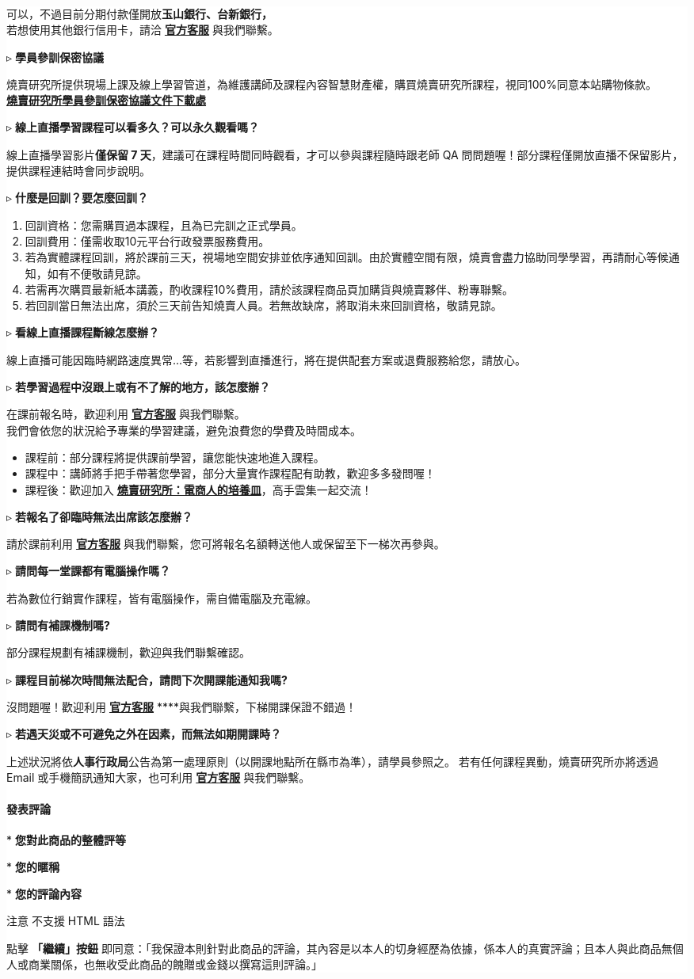 可以，不過目前分期付款僅開放**玉山銀行、台新銀行，**  
若想使用其他銀行信用卡，請洽 ****[官方客服](http://m.me/shumaischool)**** 與我們聯繫。[](https://m.me/shumaischool)

▹ **學員參訓保密協議**

燒賣研究所提供現場上課及線上學習管道，為維護講師及課程內容智慧財產權，購買燒賣研究所課程，視同100%同意本站購物條款。  
**[燒賣研究所學員參訓保密協議文件下載處](http://drive.google.com/file/d/198OLcRTZuW3GrhofJAGboJB14-hzAGu7/view)**[](http://drive.google.com/file/d/198OLcRTZuW3GrhofJAGboJB14-hzAGu7/view)

▹ **線上直播學習課程可以看多久？可以永久觀看嗎？**

線上直播學習影片**僅保留 7 天**，建議可在課程時間同時觀看，才可以參與課程隨時跟老師 QA 問問題喔！部分課程僅開放直播不保留影片，提供課程連結時會同步說明。

▹ **什麼是回訓？要怎麼回訓？**

1.  回訓資格：您需購買過本課程，且為已完訓之正式學員。
2.  回訓費用：僅需收取10元平台行政發票服務費用。
3.  若為實體課程回訓，將於課前三天，視場地空間安排並依序通知回訓。由於實體空間有限，燒賣會盡力協助同學學習，再請耐心等候通知，如有不便敬請見諒。
4.  若需再次購買最新紙本講義，酌收課程10%費用，請於該課程商品頁加購貨與燒賣夥伴、粉專聯繫。
5.  若回訓當日無法出席，須於三天前告知燒賣人員。若無故缺席，將取消未來回訓資格，敬請見諒。

▹ **看線上直播課程斷線怎麼辦？**

線上直播可能因臨時網路速度異常...等，若影響到直播進行，將在提供配套方案或退費服務給您，請放心。

▹ **若學習過程中沒跟上或有不了解的地方，該怎麼辦？**

在課前報名時，歡迎利用 ****[官方客服](http://m.me/shumaischool)**** 與我們聯繫。[](https://m.me/shumaischool)  
我們會依您的狀況給予專業的學習建議，避免浪費您的學費及時間成本。

*   課程前：部分課程將提供課前學習，讓您能快速地進入課程。
*   課程中：講師將手把手帶著您學習，部分大量實作課程配有助教，歡迎多多發問喔！
*   課程後：歡迎加入 **[燒賣研究所：電商人的培養皿](https://www.facebook.com/groups/shumai)**，高手雲集一起交流！

▹ **若報名了卻臨時無法出席該怎麼辦？**

請於課前利用 ****[官方客服](http://m.me/shumaischool)**** 與我們聯繫，您可將報名名額轉送他人或保留至下一梯次再參與。

▹ **請問每一堂課都有電腦操作嗎？**

若為數位行銷實作課程，皆有電腦操作，需自備電腦及充電線。

▹ **請問有補課機制嗎?**

部分課程規劃有補課機制，歡迎與我們聯繫確認。

▹ **課程目前梯次時間無法配合，請問下次開課能通知我嗎?**

沒問題喔！歡迎利用 **[](http://m.me/shumaischool)******[官方客服](http://m.me/shumaischool)**** **[](http://m.me/shumaischool)**與我們聯繫，下梯開課保證不錯過！

▹ **若遇天災或不可避免之外在因素，而無法如期開課時？**

上述狀況將依**人事行政局**公告為第一處理原則（以開課地點所在縣市為準），請學員參照之。 若有任何課程異動，燒賣研究所亦將透過 Email 或手機簡訊通知大家，也可利用 ****[官方客服](http://m.me/shumaischool)**** 與我們聯繫。

#### 發表評論

\* **您對此商品的整體評等**

  

\* **您的暱稱**

\* **您的評論內容**

注意 不支援 HTML 語法

點擊 **「繼續」按鈕** 即同意：「我保證本則針對此商品的評論，其內容是以本人的切身經歷為依據，係本人的真實評論；且本人與此商品無個人或商業關係，也無收受此商品的餽贈或金錢以撰寫這則評論。」